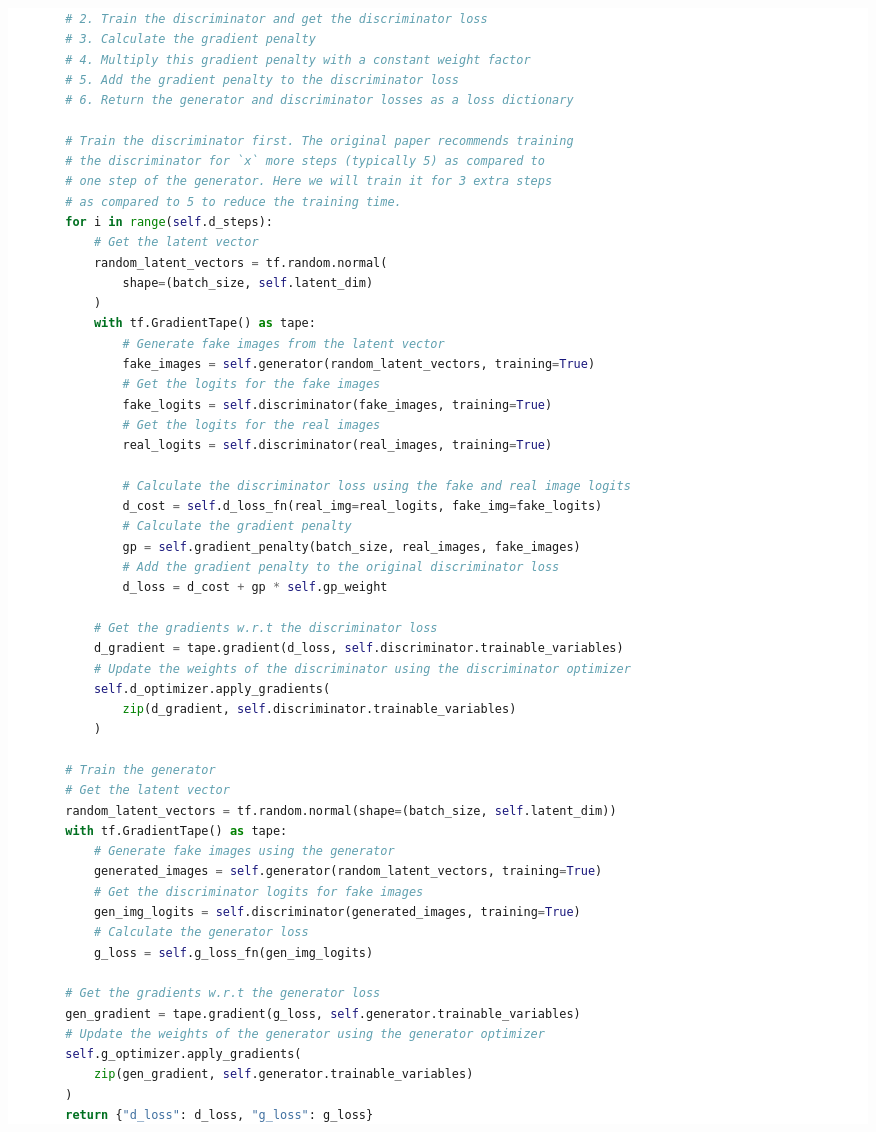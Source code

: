 ```python
        # 2. Train the discriminator and get the discriminator loss
        # 3. Calculate the gradient penalty
        # 4. Multiply this gradient penalty with a constant weight factor
        # 5. Add the gradient penalty to the discriminator loss
        # 6. Return the generator and discriminator losses as a loss dictionary

        # Train the discriminator first. The original paper recommends training
        # the discriminator for `x` more steps (typically 5) as compared to
        # one step of the generator. Here we will train it for 3 extra steps
        # as compared to 5 to reduce the training time.
        for i in range(self.d_steps):
            # Get the latent vector
            random_latent_vectors = tf.random.normal(
                shape=(batch_size, self.latent_dim)
            )
            with tf.GradientTape() as tape:
                # Generate fake images from the latent vector
                fake_images = self.generator(random_latent_vectors, training=True)
                # Get the logits for the fake images
                fake_logits = self.discriminator(fake_images, training=True)
                # Get the logits for the real images
                real_logits = self.discriminator(real_images, training=True)

                # Calculate the discriminator loss using the fake and real image logits
                d_cost = self.d_loss_fn(real_img=real_logits, fake_img=fake_logits)
                # Calculate the gradient penalty
                gp = self.gradient_penalty(batch_size, real_images, fake_images)
                # Add the gradient penalty to the original discriminator loss
                d_loss = d_cost + gp * self.gp_weight

            # Get the gradients w.r.t the discriminator loss
            d_gradient = tape.gradient(d_loss, self.discriminator.trainable_variables)
            # Update the weights of the discriminator using the discriminator optimizer
            self.d_optimizer.apply_gradients(
                zip(d_gradient, self.discriminator.trainable_variables)
            )

        # Train the generator
        # Get the latent vector
        random_latent_vectors = tf.random.normal(shape=(batch_size, self.latent_dim))
        with tf.GradientTape() as tape:
            # Generate fake images using the generator
            generated_images = self.generator(random_latent_vectors, training=True)
            # Get the discriminator logits for fake images
            gen_img_logits = self.discriminator(generated_images, training=True)
            # Calculate the generator loss
            g_loss = self.g_loss_fn(gen_img_logits)

        # Get the gradients w.r.t the generator loss
        gen_gradient = tape.gradient(g_loss, self.generator.trainable_variables)
        # Update the weights of the generator using the generator optimizer
        self.g_optimizer.apply_gradients(
            zip(gen_gradient, self.generator.trainable_variables)
        )
        return {"d_loss": d_loss, "g_loss": g_loss}
```
